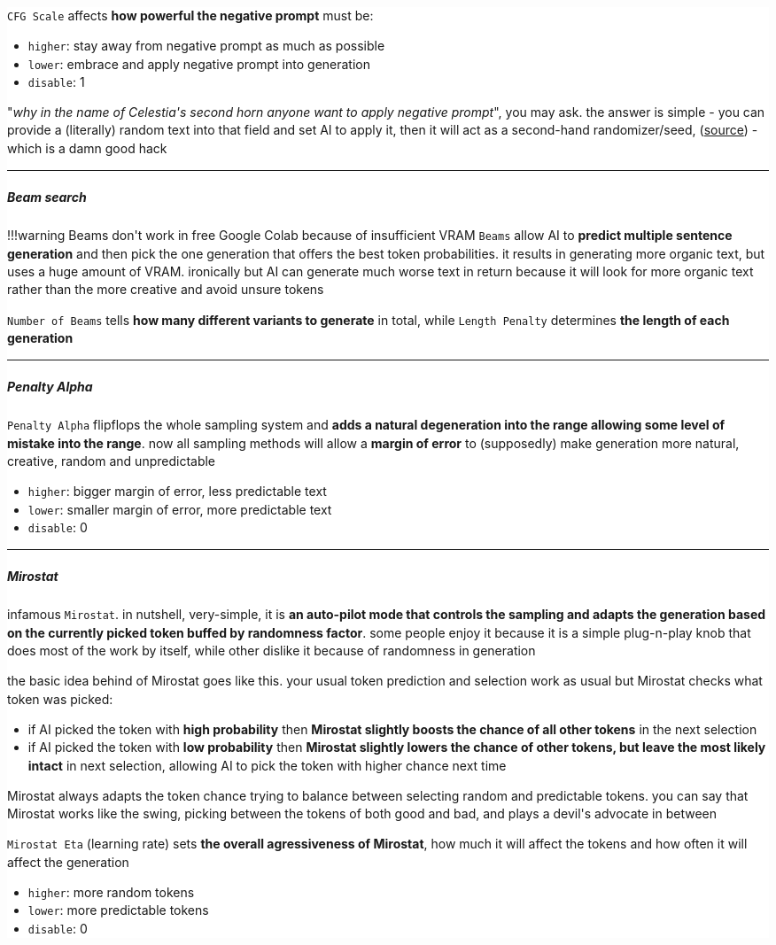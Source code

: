`CFG Scale` affects **how powerful the negative prompt** must be:
- `higher`: stay away from negative prompt as much as possible
- `lower`: embrace and apply negative prompt into generation
- `disable`: 1

"*why in the name of Celestia's second horn anyone want to apply negative prompt*", you may ask. the answer is simple - you can provide a (literally) random text into that field and set AI to apply it, then it will act as a second-hand randomizer/seed, ([source](https://rentry.org/primeanon#primer_1)) - which is a damn good hack

***
##### Beam search
!!!warning Beams don't work in free Google Colab because of insufficient VRAM
`Beams` allow AI to **predict multiple sentence generation** and then pick the one generation that offers the best token probabilities. it results in generating more organic text, but uses a huge amount of VRAM. ironically but AI can generate much worse text in return because it will look for more organic text rather than the more creative and avoid unsure tokens

`Number of Beams` tells **how many different variants to generate** in total, while `Length Penalty` determines **the length of each generation**

***
##### Penalty Alpha
`Penalty Alpha` flipflops the whole sampling system and **adds a natural degeneration into the range allowing some level of mistake into the range**. now all sampling methods will allow a **margin of error** to (supposedly) make generation more natural, creative, random and unpredictable
- `higher`: bigger margin of error, less predictable text
- `lower`: smaller margin of error, more predictable text
- `disable`: 0

***
##### Mirostat 
infamous `Mirostat`. in nutshell, very-simple, it is **an auto-pilot mode that controls the sampling and adapts the generation based on the currently picked token buffed by randomness factor**. some people enjoy it because it is a simple plug-n-play knob that does most of the work by itself, while other dislike it because of randomness in generation

the basic idea behind of Mirostat goes like this. your usual token prediction and selection work as usual but Mirostat checks what token was picked: 
* if AI picked the token with **high probability** then **Mirostat slightly boosts the chance of all other tokens** in the next selection
* if AI picked the token with **low probability** then **Mirostat slightly lowers the chance of other tokens, but leave the most likely intact** in next selection, allowing AI to pick the token with higher chance next time

Mirostat always adapts the token chance trying to balance between selecting random and predictable tokens. you can say that Mirostat works like the swing, picking between the tokens of both good and bad, and plays a devil's advocate in between

`Mirostat Eta` (learning rate) sets **the overall agressiveness of Mirostat**, how much it will affect the tokens and how often it will affect the generation
- `higher`: more random tokens
- `lower`: more predictable tokens
- `disable`: 0
